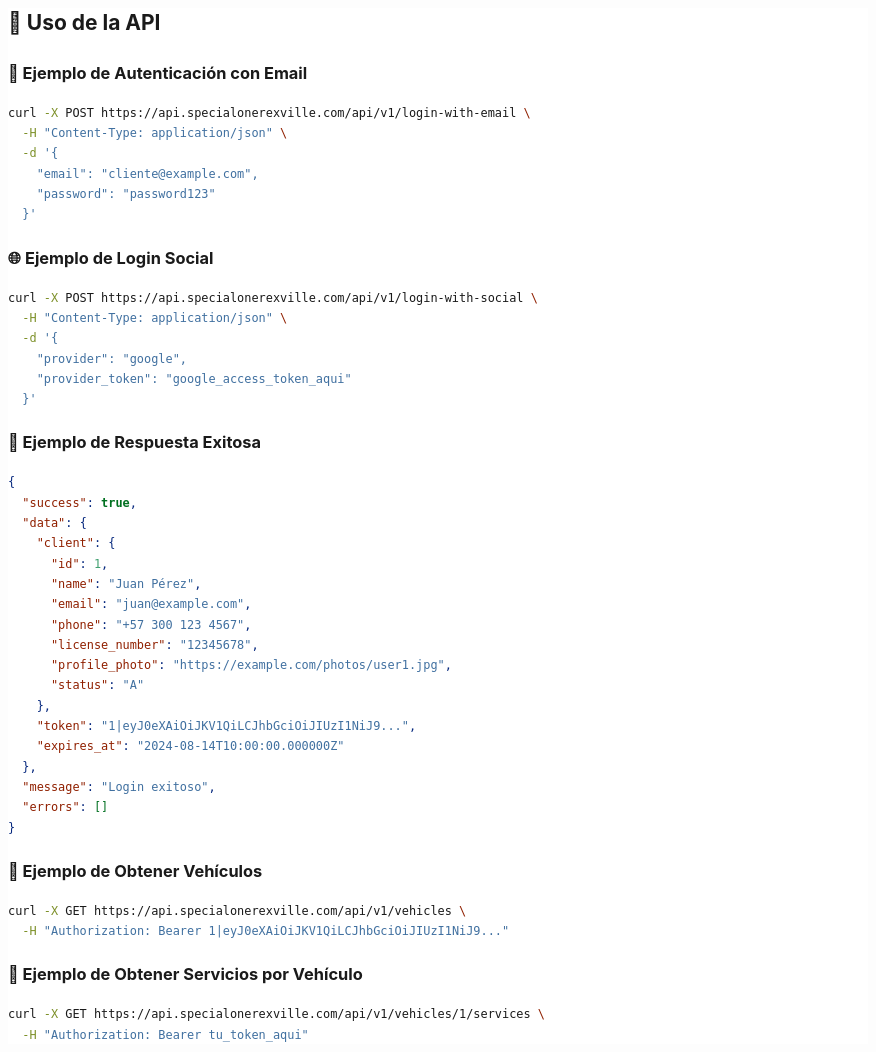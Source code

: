 ## 🎨 Uso de la API

### 🔐 Ejemplo de Autenticación con Email
```bash
curl -X POST https://api.specialonerexville.com/api/v1/login-with-email \
  -H "Content-Type: application/json" \
  -d '{
    "email": "cliente@example.com",
    "password": "password123"
  }'
```

### 🌐 Ejemplo de Login Social
```bash
curl -X POST https://api.specialonerexville.com/api/v1/login-with-social \
  -H "Content-Type: application/json" \
  -d '{
    "provider": "google",
    "provider_token": "google_access_token_aqui"
  }'
```

### 📱 Ejemplo de Respuesta Exitosa
```json
{
  "success": true,
  "data": {
    "client": {
      "id": 1,
      "name": "Juan Pérez",
      "email": "juan@example.com",
      "phone": "+57 300 123 4567",
      "license_number": "12345678",
      "profile_photo": "https://example.com/photos/user1.jpg",
      "status": "A"
    },
    "token": "1|eyJ0eXAiOiJKV1QiLCJhbGciOiJIUzI1NiJ9...",
    "expires_at": "2024-08-14T10:00:00.000000Z"
  },
  "message": "Login exitoso",
  "errors": []
}
```

### 🚙 Ejemplo de Obtener Vehículos
```bash
curl -X GET https://api.specialonerexville.com/api/v1/vehicles \
  -H "Authorization: Bearer 1|eyJ0eXAiOiJKV1QiLCJhbGciOiJIUzI1NiJ9..."
```

### 🔧 Ejemplo de Obtener Servicios por Vehículo
```bash
curl -X GET https://api.specialonerexville.com/api/v1/vehicles/1/services \
  -H "Authorization: Bearer tu_token_aqui"
```
